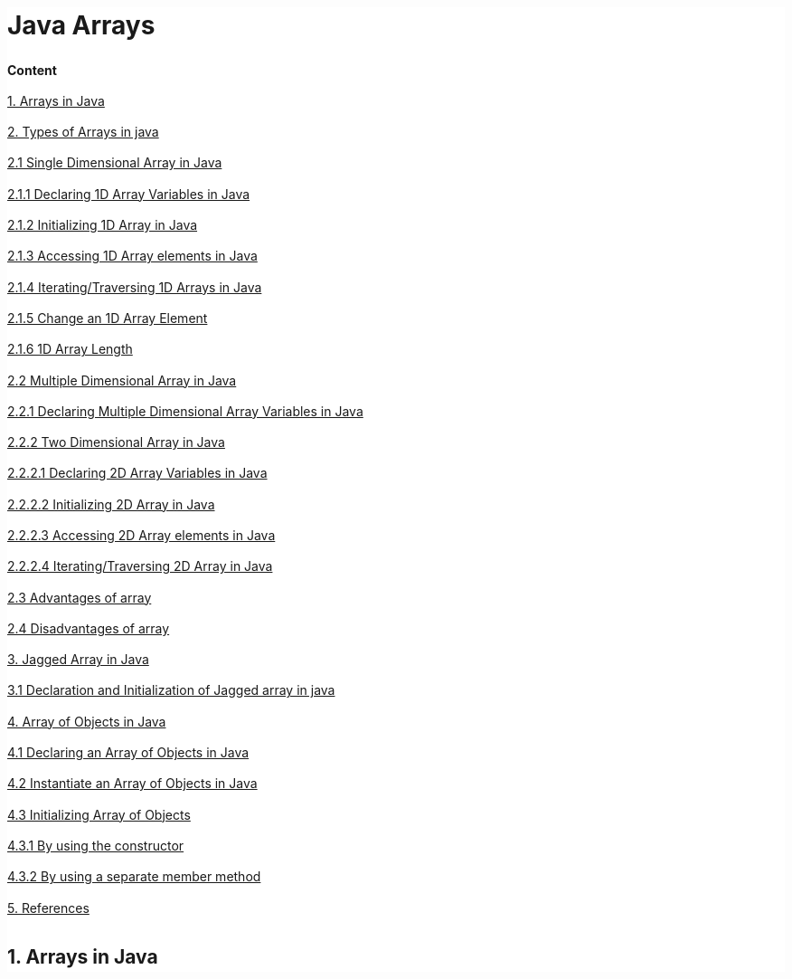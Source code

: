 # Java Arrays

**Content**

[1. Arrays in Java](#1-arrays-in-java)

[2. Types of Arrays in java](#2-types-of-arrays-in-java)

[2.1 Single Dimensional Array in Java](#21-single-dimensional-array-in-java)

[2.1.1 Declaring 1D Array Variables in Java](#211-declaring-1d-array-variables-in-java)

[2.1.2 Initializing 1D Array in Java](#212-initializing-1d-array-in-java)

[2.1.3 Accessing 1D Array elements in Java](#213-accessing-1d-array-elements-in-java)

[2.1.4 Iterating/Traversing 1D Arrays in Java](#214-iteratingtraversing-1d-arrays-in-java)

[2.1.5 Change an 1D Array Element](#215-change-an-1d-array-element)

[2.1.6 1D Array Length](#216-1d-array-length)

[2.2 Multiple Dimensional Array in Java](#22-multiple-dimensional-array-in-java)

[2.2.1 Declaring Multiple Dimensional Array Variables in Java](#221-declaring-multiple-dimensional-array-variables-in-java)

[2.2.2 Two Dimensional Array in Java](#222-two-dimensional-array-in-java)

[2.2.2.1 Declaring 2D Array Variables in Java](#2221-declaring-2d-array-variables-in-java)

[2.2.2.2 Initializing 2D Array in Java](#2222-initializing-2d-array-in-java)

[2.2.2.3 Accessing 2D Array elements in Java](#2223-accessing-2d-array-elements-in-java)

[2.2.2.4 Iterating/Traversing 2D Array in Java](#2224-iteratingtraversing-2d-array-in-java)

[2.3 Advantages of array](#23-advantages-of-array)

[2.4 Disadvantages of array](#24-disadvantages-of-array)

[3. Jagged Array in Java](#3-jagged-array-in-java)

[3.1 Declaration and Initialization of Jagged array in java](#31-declaration-and-initialization-of-jagged-array-in-java)

[4. Array of Objects in Java](#4-array-of-objects-in-java)

[4.1 Declaring an Array of Objects in Java](#41-declaring-an-array-of-objects-in-java)

[4.2 Instantiate an Array of Objects in Java](#42-instantiate-an-array-of-objects-in-java)

[4.3 Initializing Array of Objects](#43-initializing-array-of-objects)

[4.3.1 By using the constructor](#431-by-using-the-constructor)

[4.3.2 By using a separate member method](#432-by-using-a-separate-member-method)

[5. References](#5-references)

## 1. Arrays in Java
